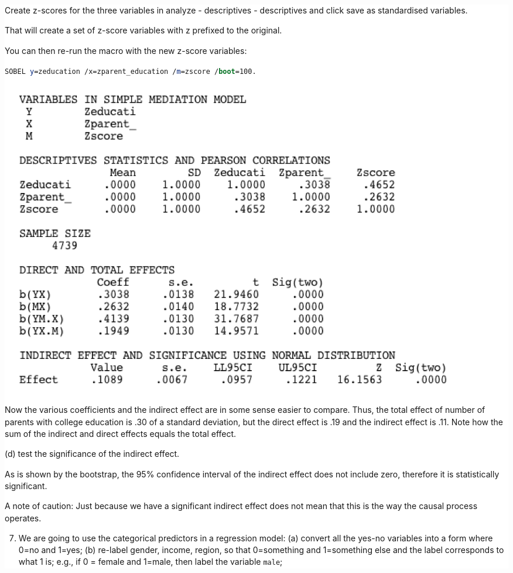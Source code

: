 Create z-scores for the three variables in analyze - descriptives - descriptives and click save as standardised variables.

That will create a set of z-score variables with z prefixed to the original.

You can then re-run the macro with the new z-score variables:

```stata
SOBEL y=zeducation /x=zparent_education /m=zscore /boot=100.
```

![](https://raw.githubusercontent.com/namestise/xis/master/spss/04-moderators-mediators/4.png)

Now the various coefficients and the indirect effect are in some sense easier to compare. Thus, the total effect of number of parents with college education is .30 of a standard deviation, but the direct effect is .19 and the indirect effect is .11. Note how the sum of the indirect and direct effects equals the total effect.

(d) test the significance of the indirect effect.

As is shown by the bootstrap, the 95% confidence interval of the indirect effect does not include zero, therefore it is statistically significant.

A note of caution: Just because we have a significant indirect effect does not mean that this is the way the causal process operates. 

7.	We are going to use the categorical predictors in a regression model: (a) convert all the yes-no variables into a form where 0=no and 1=yes; (b) re-label gender, income, region,  so that 0=something and 1=something else and the label corresponds to what 1 is; e.g., if 0 = female and 1=male, then label the variable `male`; 
